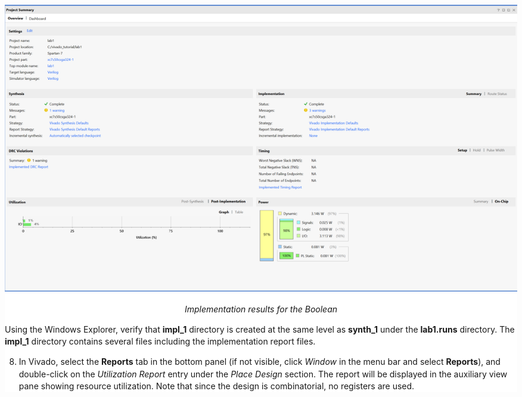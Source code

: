    <img src ="./images/lab1/Fig37.png">
   </p>
   <p align = "center">
   <i>Implementation results for the Boolean</i>
   </p>


   Using the Windows Explorer, verify that **impl\_1** directory is created at the same level as **synth\_1** under the **lab1.runs** directory.  The **impl\_1** directory contains several files including the implementation report files.

8. In Vivado, select the **Reports** tab in the bottom panel (if not visible, click *Window* in the menu bar and select **Reports**), and double-click on the *Utilization Report* entry under the *Place Design* section. The report will be displayed in the auxiliary view pane showing resource utilization.  Note that since the design is combinatorial, no registers are used.

<p align="center">